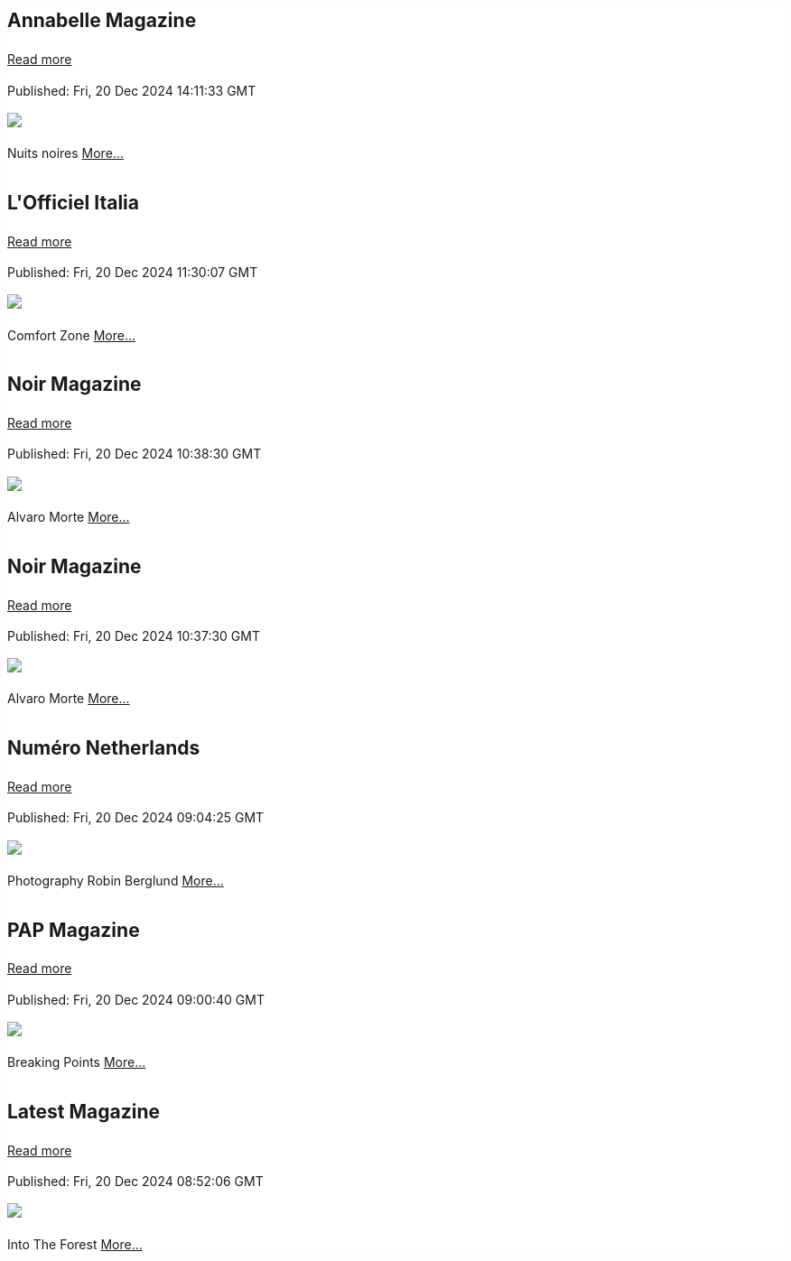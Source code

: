## Annabelle Magazine
[Read more](https://models.com/work/annabelle-magazine-nuits-noires)

Published: Fri, 20 Dec 2024 14:11:33 GMT

<p><img src="https://i.mdel.net/i/db/2024/12/2409663/2409663-800w.jpg" /></p>Nuits noires <a href="https://models.com/work/annabelle-magazine-nuits-noires" title="Nuits noires">More...</a>

## L'Officiel Italia
[Read more](https://models.com/work/lofficiel-italia-comfort-zone)

Published: Fri, 20 Dec 2024 11:30:07 GMT

<p><img src="https://i.mdel.net/i/db/2024/12/2409613/2409613-800w.jpg" /></p>Comfort Zone <a href="https://models.com/work/lofficiel-italia-comfort-zone" title="Comfort Zone">More...</a>

## Noir Magazine
[Read more](https://models.com/work/noir-magazine-alvaro-morte-1)

Published: Fri, 20 Dec 2024 10:38:30 GMT

<p><img src="https://i.mdel.net/i/db/2024/12/2409572/2409572-800w.jpg" /></p>Alvaro Morte <a href="https://models.com/work/noir-magazine-alvaro-morte-1" title="Alvaro Morte">More...</a>

## Noir Magazine
[Read more](https://models.com/work/noir-magazine-alvaro-morte)

Published: Fri, 20 Dec 2024 10:37:30 GMT

<p><img src="https://i.mdel.net/i/db/2024/12/2409571/2409571-800w.jpg" /></p>Alvaro Morte <a href="https://models.com/work/noir-magazine-alvaro-morte" title="Alvaro Morte">More...</a>

## Numéro Netherlands
[Read more](https://models.com/work/numro-netherlands-untitled)

Published: Fri, 20 Dec 2024 09:04:25 GMT

<p><img src="https://i.mdel.net/i/db/2024/12/2409549/2409549-800w.jpg" /></p>Photography Robin Berglund <a href="https://models.com/work/numro-netherlands-untitled" title="Photography Robin Berglund">More...</a>

## PAP Magazine
[Read more](https://models.com/work/pap-magazine-breaking-points)

Published: Fri, 20 Dec 2024 09:00:40 GMT

<p><img src="https://i.mdel.net/i/db/2024/12/2409535/2409535-800w.jpg" /></p>Breaking Points <a href="https://models.com/work/pap-magazine-breaking-points" title="Breaking Points">More...</a>

## Latest Magazine
[Read more](https://models.com/work/latest-magazine-into-the-forest)

Published: Fri, 20 Dec 2024 08:52:06 GMT

<p><img src="https://i.mdel.net/i/db/2024/12/2409510/2409510-800w.jpg" /></p>Into The Forest <a href="https://models.com/work/latest-magazine-into-the-forest" title="Into The Forest">More...</a>
